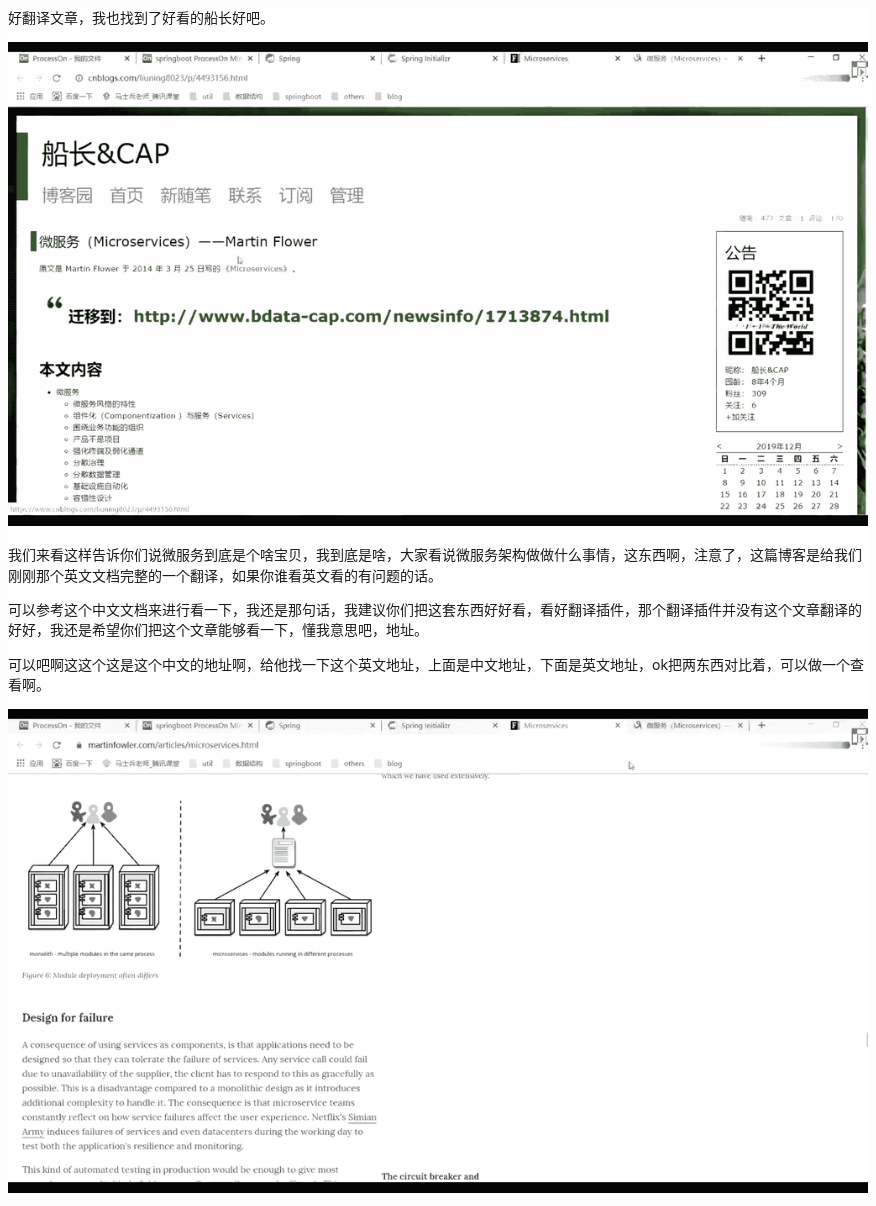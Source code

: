 好翻译文章，我也找到了好看的船长好吧。

![](img/70e9302c21f99d7e264c3b1500d758f9_47.png)

我们来看这样告诉你们说微服务到底是个啥宝贝，我到底是啥，大家看说微服务架构做做什么事情，这东西啊，注意了，这篇博客是给我们刚刚那个英文文档完整的一个翻译，如果你谁看英文看的有问题的话。

可以参考这个中文文档来进行看一下，我还是那句话，我建议你们把这套东西好好看，看好翻译插件，那个翻译插件并没有这个文章翻译的好好，我还是希望你们把这个文章能够看一下，懂我意思吧，地址。

可以吧啊这这个这是这个中文的地址啊，给他找一下这个英文地址，上面是中文地址，下面是英文地址，ok把两东西对比着，可以做一个查看啊。



![](img/70e9302c21f99d7e264c3b1500d758f9_49.png)
